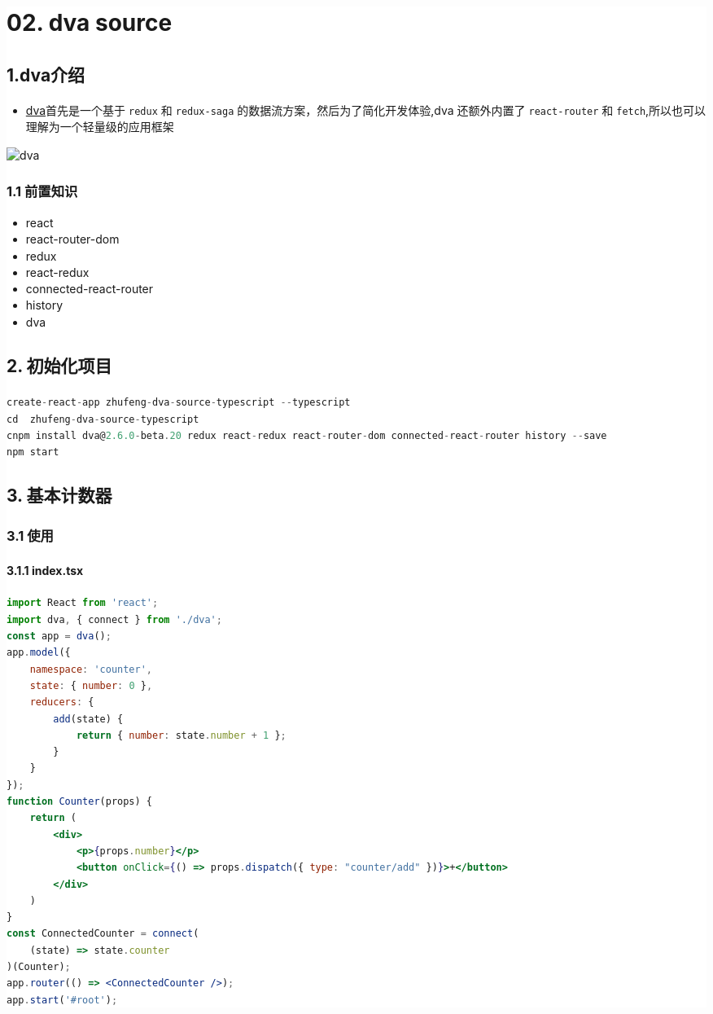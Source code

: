 # 02. dva source

## 1.dva介绍

- [dva](https://github.com/dvajs/dva)首先是一个基于 `redux` 和 `redux-saga` 的数据流方案，然后为了简化开发体验,dva 还额外内置了 `react-router` 和 `fetch`,所以也可以理解为一个轻量级的应用框架

![dva](https://wsk-mweb.oss-cn-hangzhou.aliyuncs.com/ipic/2020-04-23-020203.png)

### 1.1 前置知识

- react
- react-router-dom
- redux
- react-redux
- connected-react-router
- history
- dva

## 2. 初始化项目

```js
create-react-app zhufeng-dva-source-typescript --typescript
cd  zhufeng-dva-source-typescript
cnpm install dva@2.6.0-beta.20 redux react-redux react-router-dom connected-react-router history --save
npm start
```

## 3. 基本计数器

### 3.1 使用

#### 3.1.1 index.tsx

```jsx
import React from 'react';
import dva, { connect } from './dva';
const app = dva();
app.model({
    namespace: 'counter',
    state: { number: 0 },
    reducers: {
        add(state) {
            return { number: state.number + 1 };
        }
    }
});
function Counter(props) {
    return (
        <div>
            <p>{props.number}</p>
            <button onClick={() => props.dispatch({ type: "counter/add" })}>+</button>
        </div>
    )
}
const ConnectedCounter = connect(
    (state) => state.counter
)(Counter);
app.router(() => <ConnectedCounter />);
app.start('#root');
```